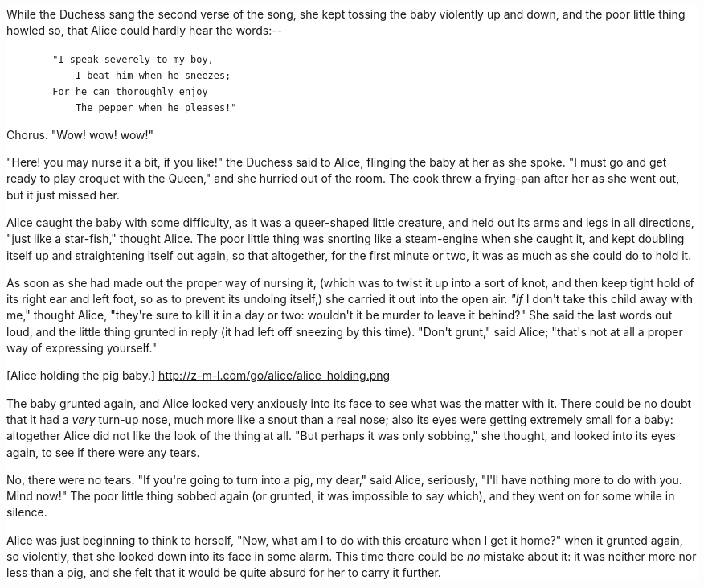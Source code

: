 
While the Duchess sang the second verse of the song, she kept tossing the
baby violently up and down, and the poor little thing howled so, that
Alice could hardly hear the words:--


            "I speak severely to my boy,
                I beat him when he sneezes;
            For he can thoroughly enjoy
                The pepper when he pleases!"

 Chorus.
 "Wow! wow! wow!"


"Here! you may nurse it a bit, if you like!" the Duchess said to Alice,
flinging the baby at her as she spoke. "I must go and get ready to play
croquet with the Queen," and she hurried out of the room. The cook threw
a frying-pan after her as she went out, but it just missed her.

Alice caught the baby with some difficulty, as it was a queer-shaped
little creature, and held out its arms and legs in all directions, "just
like a star-fish," thought Alice. The poor little thing was snorting like
a steam-engine when she caught it, and kept doubling itself up and
straightening itself out again, so that altogether, for the first minute
or two, it was as much as she could do to hold it.

As soon as she had made out the proper way of nursing it, (which was to
twist it up into a sort of knot, and then keep tight hold of its right ear
and left foot, so as to prevent its undoing itself,) she carried it out
into the open air. _"If_ I don't take this child away with me," thought
Alice, "they're sure to kill it in a day or two: wouldn't it be murder to
leave it behind?" She said the last words out loud, and the little thing
grunted in reply (it had left off sneezing by this time). "Don't grunt,"
said Alice; "that's not at all a proper way of expressing yourself."

 [Alice holding the pig baby.]
 http://z-m-l.com/go/alice/alice_holding.png

The baby grunted again, and Alice looked very anxiously into its face to
see what was the matter with it. There could be no doubt that it had a
_very_ turn-up nose, much more like a snout than a real nose; also its
eyes were getting extremely small for a baby: altogether Alice did not
like the look of the thing at all. "But perhaps it was only sobbing," she
thought, and looked into its eyes again, to see if there were any tears.

No, there were no tears. "If you're going to turn into a pig, my dear,"
said Alice, seriously, "I'll have nothing more to do with you. Mind now!"
The poor little thing sobbed again (or grunted, it was impossible to say
which), and they went on for some while in silence.

Alice was just beginning to think to herself, "Now, what am I to do with
this creature when I get it home?" when it grunted again, so violently,
that she looked down into its face in some alarm. This time there could be
_no_ mistake about it: it was neither more nor less than a pig, and she
felt that it would be quite absurd for her to carry it further.
